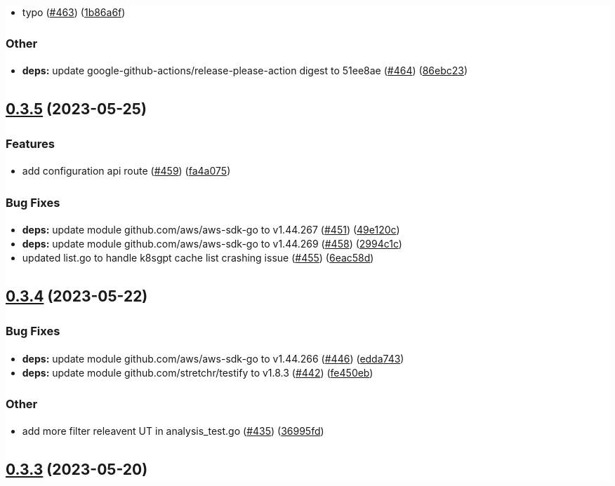 * typo ([#463](https://github.com/k8sgpt-ai/k8sgpt/issues/463)) ([1b86a6f](https://github.com/k8sgpt-ai/k8sgpt/commit/1b86a6fc89f90d29fdf2fab87a517f0da225ec96))


### Other

* **deps:** update google-github-actions/release-please-action digest to 51ee8ae ([#464](https://github.com/k8sgpt-ai/k8sgpt/issues/464)) ([86ebc23](https://github.com/k8sgpt-ai/k8sgpt/commit/86ebc23de762583b5904605f5651bbc83760aa95))

## [0.3.5](https://github.com/k8sgpt-ai/k8sgpt/compare/v0.3.4...v0.3.5) (2023-05-25)


### Features

* add configuration api route ([#459](https://github.com/k8sgpt-ai/k8sgpt/issues/459)) ([fa4a075](https://github.com/k8sgpt-ai/k8sgpt/commit/fa4a0757b83f8ec00df951d49316f10961daa0e0))


### Bug Fixes

* **deps:** update module github.com/aws/aws-sdk-go to v1.44.267 ([#451](https://github.com/k8sgpt-ai/k8sgpt/issues/451)) ([49e120c](https://github.com/k8sgpt-ai/k8sgpt/commit/49e120c28e8b5ce5a8f7255ebc0f1b1b5c423f95))
* **deps:** update module github.com/aws/aws-sdk-go to v1.44.269 ([#458](https://github.com/k8sgpt-ai/k8sgpt/issues/458)) ([2994c1c](https://github.com/k8sgpt-ai/k8sgpt/commit/2994c1c5a77ce6ebe6e59d6edc9647c02f06f261))
* updated list.go to handle k8sgpt cache list crashing issue ([#455](https://github.com/k8sgpt-ai/k8sgpt/issues/455)) ([6eac58d](https://github.com/k8sgpt-ai/k8sgpt/commit/6eac58d4b03169356d3f06674ef206472e149fde))

## [0.3.4](https://github.com/k8sgpt-ai/k8sgpt/compare/v0.3.3...v0.3.4) (2023-05-22)


### Bug Fixes

* **deps:** update module github.com/aws/aws-sdk-go to v1.44.266 ([#446](https://github.com/k8sgpt-ai/k8sgpt/issues/446)) ([edda743](https://github.com/k8sgpt-ai/k8sgpt/commit/edda743fa2bf4b5ae2551c981447a5912a459bb4))
* **deps:** update module github.com/stretchr/testify to v1.8.3 ([#442](https://github.com/k8sgpt-ai/k8sgpt/issues/442)) ([fe450eb](https://github.com/k8sgpt-ai/k8sgpt/commit/fe450eb69da0645328e60e2d7b0852ffdb996dee))


### Other

* add more filter releavent UT in analysis_test.go ([#435](https://github.com/k8sgpt-ai/k8sgpt/issues/435)) ([36995fd](https://github.com/k8sgpt-ai/k8sgpt/commit/36995fd4ed41c8c83ebc308f8ec2a4bfe530f7dc))

## [0.3.3](https://github.com/k8sgpt-ai/k8sgpt/compare/v0.3.2...v0.3.3) (2023-05-20)
